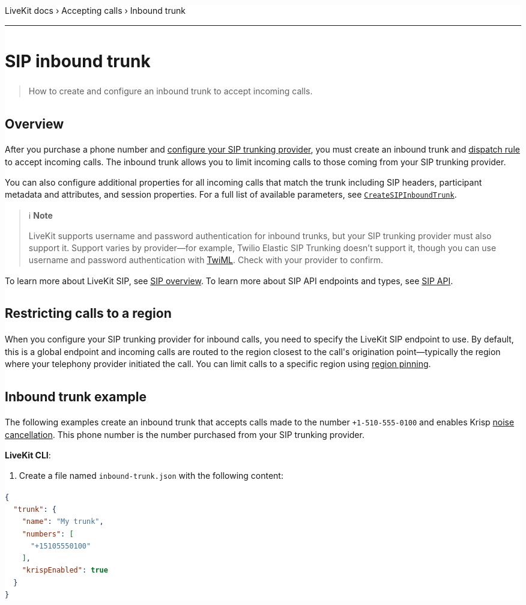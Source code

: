 LiveKit docs › Accepting calls › Inbound trunk

---

# SIP inbound trunk

> How to create and configure an inbound trunk to accept incoming calls.

## Overview

After you purchase a phone number and [configure your SIP trunking provider](https://docs.livekit.io/sip/quickstarts/configuring-sip-trunk.md), you must create an inbound trunk and [dispatch rule](https://docs.livekit.io/sip/dispatch-rule.md) to accept incoming calls. The inbound trunk allows you to limit incoming calls to those coming from your SIP trunking provider.

You can also configure additional properties for all incoming calls that match the trunk including SIP headers, participant metadata and attributes, and session properties. For a full list of available parameters, see [`CreateSIPInboundTrunk`](https://docs.livekit.io/sip/api.md#createsipinboundtrunk).

> ℹ️ **Note**
> 
> LiveKit supports username and password authentication for inbound trunks, but your SIP trunking provider must also support it. Support varies by provider—for example, Twilio Elastic SIP Trunking doesn’t support it, though you can use username and password authentication with [TwiML](https://docs.livekit.io/sip/accepting-calls-twilio-voice.md). Check with your provider to confirm.

To learn more about LiveKit SIP, see [SIP overview](https://docs.livekit.io/sip.md). To learn more about SIP API endpoints and types, see [SIP API](https://docs.livekit.io/sip/api.md).

## Restricting calls to a region

When you configure your SIP trunking provider for inbound calls, you need to specify the LiveKit SIP endpoint to use. By default, this is a global endpoint and incoming calls are routed to the region closest to the call's origination point—typically the region where your telephony provider initiated the call. You can limit calls to a specific region using [region pinning](https://docs.livekit.io/sip/cloud.md).

## Inbound trunk example

The following examples create an inbound trunk that accepts calls made to the number `+1-510-555-0100` and enables Krisp [noise cancellation](https://docs.livekit.io/sip.md#noise-cancellation-for-calls). This phone number is the number purchased from your SIP trunking provider.

**LiveKit CLI**:

1. Create a file named `inbound-trunk.json` with the following content:

```json
{
  "trunk": {
    "name": "My trunk",
    "numbers": [
      "+15105550100"
    ],
    "krispEnabled": true
  }
}

```
